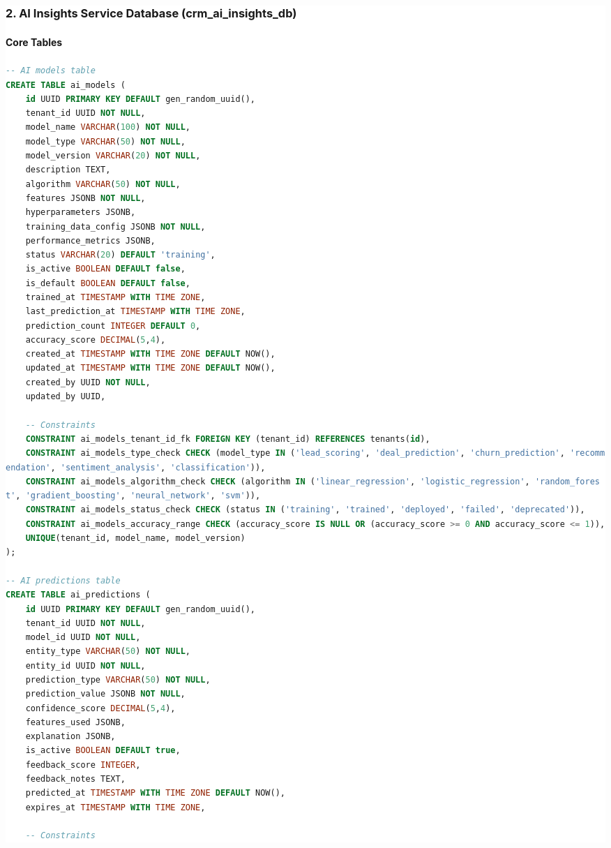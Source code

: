 ```sql
```

### 2. AI Insights Service Database (crm_ai_insights_db)

#### Core Tables
```sql
-- AI models table
CREATE TABLE ai_models (
    id UUID PRIMARY KEY DEFAULT gen_random_uuid(),
    tenant_id UUID NOT NULL,
    model_name VARCHAR(100) NOT NULL,
    model_type VARCHAR(50) NOT NULL,
    model_version VARCHAR(20) NOT NULL,
    description TEXT,
    algorithm VARCHAR(50) NOT NULL,
    features JSONB NOT NULL,
    hyperparameters JSONB,
    training_data_config JSONB NOT NULL,
    performance_metrics JSONB,
    status VARCHAR(20) DEFAULT 'training',
    is_active BOOLEAN DEFAULT false,
    is_default BOOLEAN DEFAULT false,
    trained_at TIMESTAMP WITH TIME ZONE,
    last_prediction_at TIMESTAMP WITH TIME ZONE,
    prediction_count INTEGER DEFAULT 0,
    accuracy_score DECIMAL(5,4),
    created_at TIMESTAMP WITH TIME ZONE DEFAULT NOW(),
    updated_at TIMESTAMP WITH TIME ZONE DEFAULT NOW(),
    created_by UUID NOT NULL,
    updated_by UUID,
    
    -- Constraints
    CONSTRAINT ai_models_tenant_id_fk FOREIGN KEY (tenant_id) REFERENCES tenants(id),
    CONSTRAINT ai_models_type_check CHECK (model_type IN ('lead_scoring', 'deal_prediction', 'churn_prediction', 'recommendation', 'sentiment_analysis', 'classification')),
    CONSTRAINT ai_models_algorithm_check CHECK (algorithm IN ('linear_regression', 'logistic_regression', 'random_forest', 'gradient_boosting', 'neural_network', 'svm')),
    CONSTRAINT ai_models_status_check CHECK (status IN ('training', 'trained', 'deployed', 'failed', 'deprecated')),
    CONSTRAINT ai_models_accuracy_range CHECK (accuracy_score IS NULL OR (accuracy_score >= 0 AND accuracy_score <= 1)),
    UNIQUE(tenant_id, model_name, model_version)
);

-- AI predictions table
CREATE TABLE ai_predictions (
    id UUID PRIMARY KEY DEFAULT gen_random_uuid(),
    tenant_id UUID NOT NULL,
    model_id UUID NOT NULL,
    entity_type VARCHAR(50) NOT NULL,
    entity_id UUID NOT NULL,
    prediction_type VARCHAR(50) NOT NULL,
    prediction_value JSONB NOT NULL,
    confidence_score DECIMAL(5,4),
    features_used JSONB,
    explanation JSONB,
    is_active BOOLEAN DEFAULT true,
    feedback_score INTEGER,
    feedback_notes TEXT,
    predicted_at TIMESTAMP WITH TIME ZONE DEFAULT NOW(),
    expires_at TIMESTAMP WITH TIME ZONE,
    
    -- Constraints
```